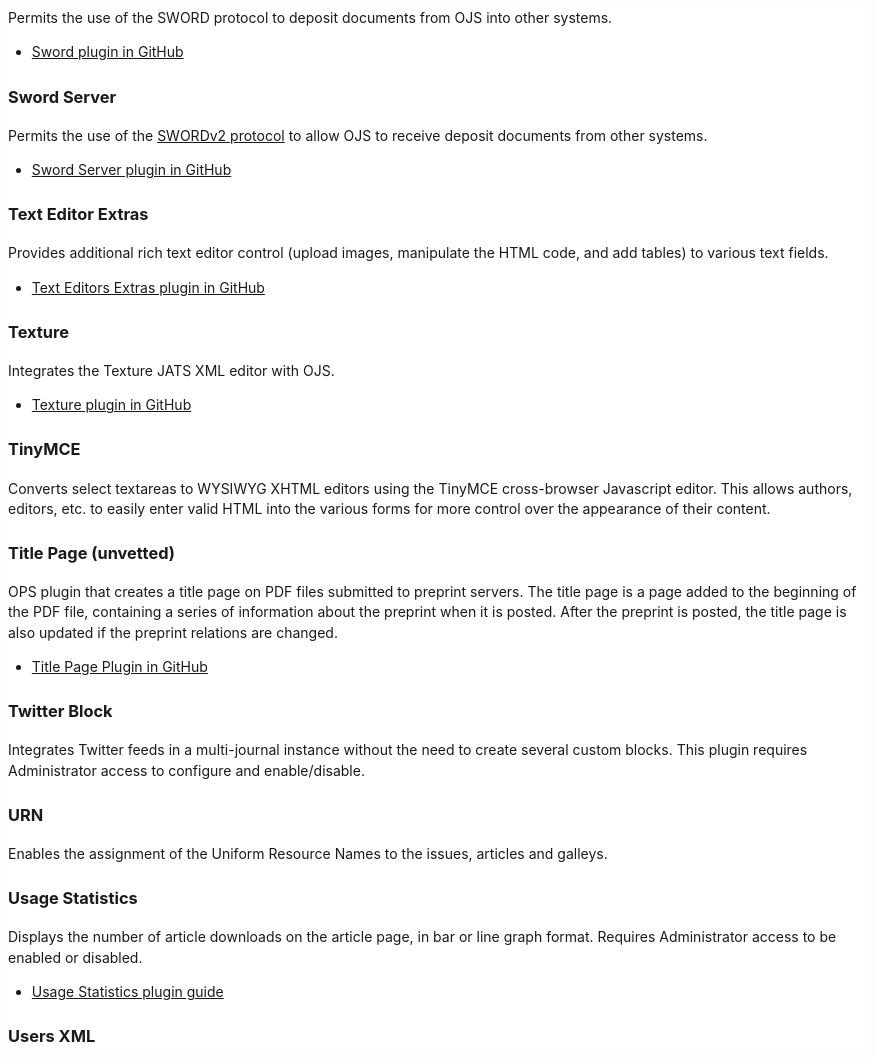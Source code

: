 Permits the use of the SWORD protocol to deposit documents from OJS into other systems.

* [Sword plugin in GitHub](https://github.com/asmecher/sword/)

### Sword Server

Permits the use of the [SWORDv2 protocol](http://swordapp.org/sword-v2/) to allow OJS to receive deposit documents from other systems.

* [Sword Server plugin in GitHub](https://github.com/quoideneuf/swordServer)

### Text Editor Extras

Provides additional rich text editor control (upload images, manipulate the HTML code, and add tables) to various text fields.

* [Text Editors Extras plugin in GitHub](https://github.com/pkp/textEditorExtras)

### Texture

Integrates the Texture JATS XML editor with OJS.

* [Texture plugin in GitHub](https://github.com/pkp/texture)

### TinyMCE

Converts select textareas to WYSIWYG XHTML editors using the TinyMCE cross-browser Javascript editor. This allows authors, editors, etc. to easily enter valid HTML into the various forms for more control over the appearance of their content.

### Title Page (unvetted)

OPS plugin that creates a title page on PDF files submitted to preprint servers. The title page is a page added to the beginning of the PDF file, containing a series of information about the preprint when it is posted. After the preprint is posted, the title page is also updated if the preprint relations are changed.

* [Title Page Plugin in GitHub](https://github.com/lepidus/titlePageForPreprint)

### Twitter Block

Integrates Twitter feeds in a multi-journal instance without the need to create several custom blocks. This plugin requires Administrator access to configure and enable/disable.

### URN

Enables the assignment of the Uniform Resource Names to the issues, articles and galleys.

### Usage Statistics

Displays the number of article downloads on the article page, in bar or line graph format. Requires Administrator access to be enabled or disabled.

* [Usage Statistics plugin guide](/learning-ojs/en/settings-website#usage-statistics-plugin)

### Users XML

